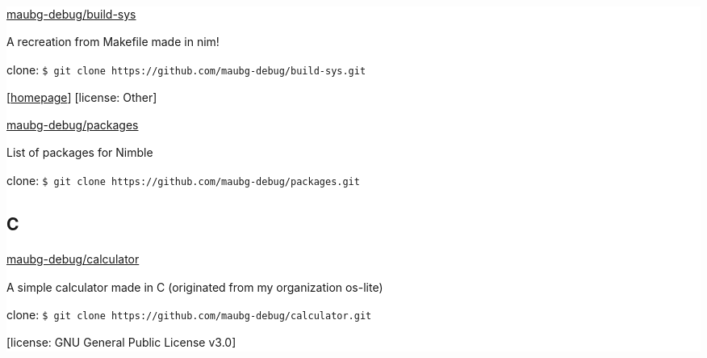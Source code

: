 [maubg-debug/build-sys](https://github.com/maubg-debug/build-sys)

A recreation from Makefile made in nim!

clone: `$ git clone https://github.com/maubg-debug/build-sys.git`


\[[homepage](https://maubg-debug.github.io/build-sys/)\] [license: Other]




























[maubg-debug/packages](https://github.com/maubg-debug/packages)

List of packages for Nimble

clone: `$ git clone https://github.com/maubg-debug/packages.git`





## C


[maubg-debug/calculator](https://github.com/maubg-debug/calculator)

A simple calculator made in C (originated from my organization os-lite)

clone: `$ git clone https://github.com/maubg-debug/calculator.git`


[license: GNU General Public License v3.0]























